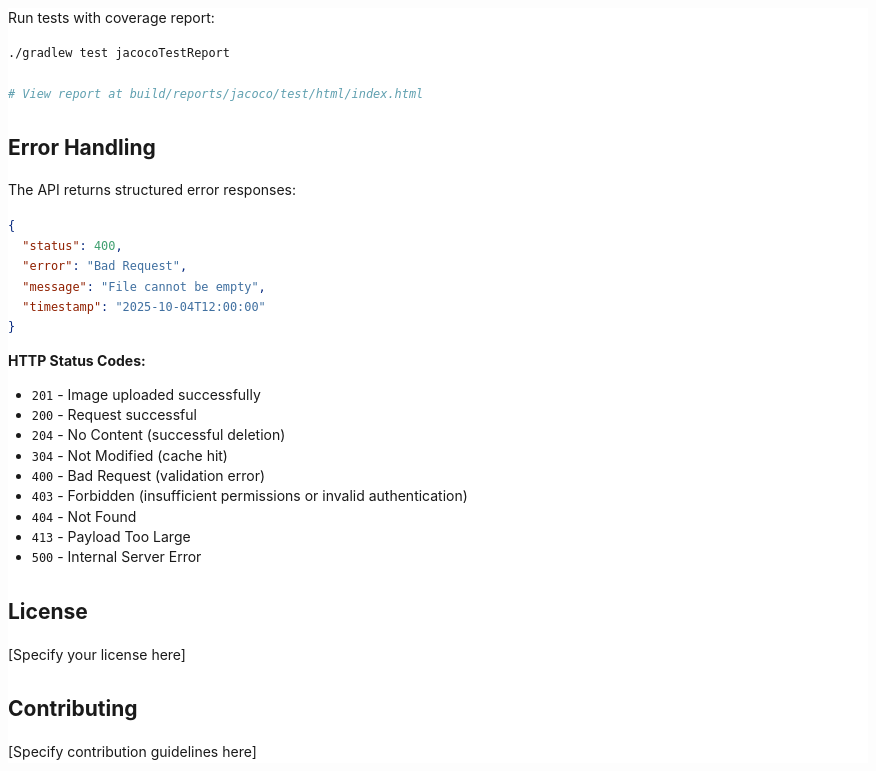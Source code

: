 Run tests with coverage report:

```bash
./gradlew test jacocoTestReport

# View report at build/reports/jacoco/test/html/index.html
```

## Error Handling

The API returns structured error responses:

```json
{
  "status": 400,
  "error": "Bad Request",
  "message": "File cannot be empty",
  "timestamp": "2025-10-04T12:00:00"
}
```

**HTTP Status Codes:**
- `201` - Image uploaded successfully
- `200` - Request successful
- `204` - No Content (successful deletion)
- `304` - Not Modified (cache hit)
- `400` - Bad Request (validation error)
- `403` - Forbidden (insufficient permissions or invalid authentication)
- `404` - Not Found
- `413` - Payload Too Large
- `500` - Internal Server Error

## License

[Specify your license here]

## Contributing

[Specify contribution guidelines here]
